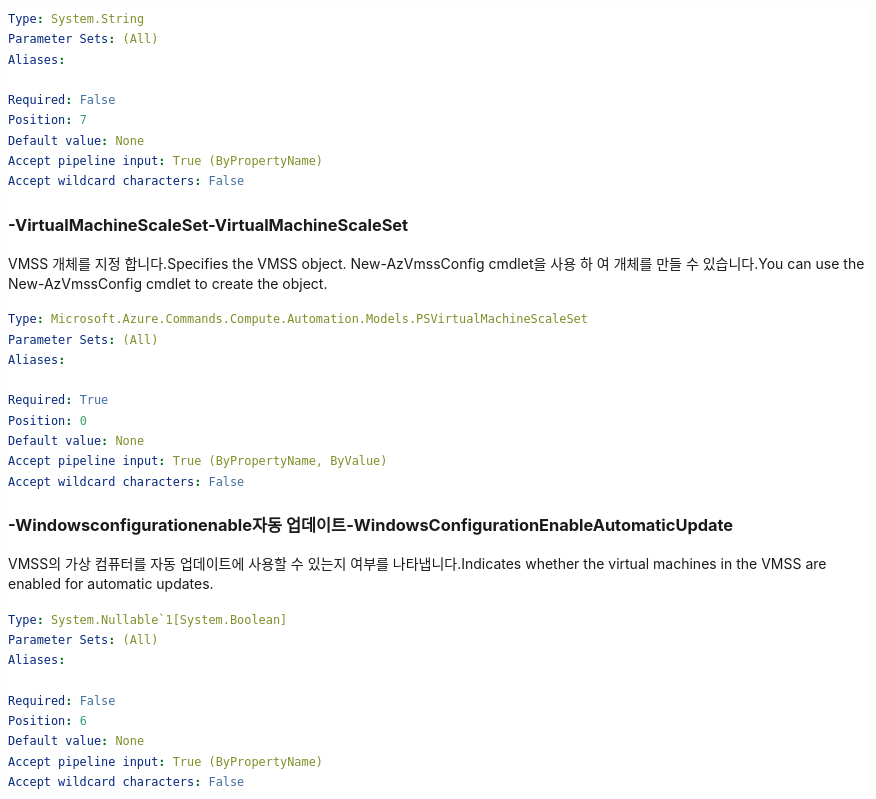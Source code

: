 ```yaml
Type: System.String
Parameter Sets: (All)
Aliases:

Required: False
Position: 7
Default value: None
Accept pipeline input: True (ByPropertyName)
Accept wildcard characters: False
```

### <span data-ttu-id="268ae-152">-VirtualMachineScaleSet</span><span class="sxs-lookup"><span data-stu-id="268ae-152">-VirtualMachineScaleSet</span></span>
<span data-ttu-id="268ae-153">VMSS 개체를 지정 합니다.</span><span class="sxs-lookup"><span data-stu-id="268ae-153">Specifies the VMSS object.</span></span>
<span data-ttu-id="268ae-154">New-AzVmssConfig cmdlet을 사용 하 여 개체를 만들 수 있습니다.</span><span class="sxs-lookup"><span data-stu-id="268ae-154">You can use the New-AzVmssConfig cmdlet to create the object.</span></span>

```yaml
Type: Microsoft.Azure.Commands.Compute.Automation.Models.PSVirtualMachineScaleSet
Parameter Sets: (All)
Aliases:

Required: True
Position: 0
Default value: None
Accept pipeline input: True (ByPropertyName, ByValue)
Accept wildcard characters: False
```

### <span data-ttu-id="268ae-155">-Windowsconfigurationenable자동 업데이트</span><span class="sxs-lookup"><span data-stu-id="268ae-155">-WindowsConfigurationEnableAutomaticUpdate</span></span>
<span data-ttu-id="268ae-156">VMSS의 가상 컴퓨터를 자동 업데이트에 사용할 수 있는지 여부를 나타냅니다.</span><span class="sxs-lookup"><span data-stu-id="268ae-156">Indicates whether the virtual machines in the VMSS are enabled for automatic updates.</span></span>

```yaml
Type: System.Nullable`1[System.Boolean]
Parameter Sets: (All)
Aliases:

Required: False
Position: 6
Default value: None
Accept pipeline input: True (ByPropertyName)
Accept wildcard characters: False
```
